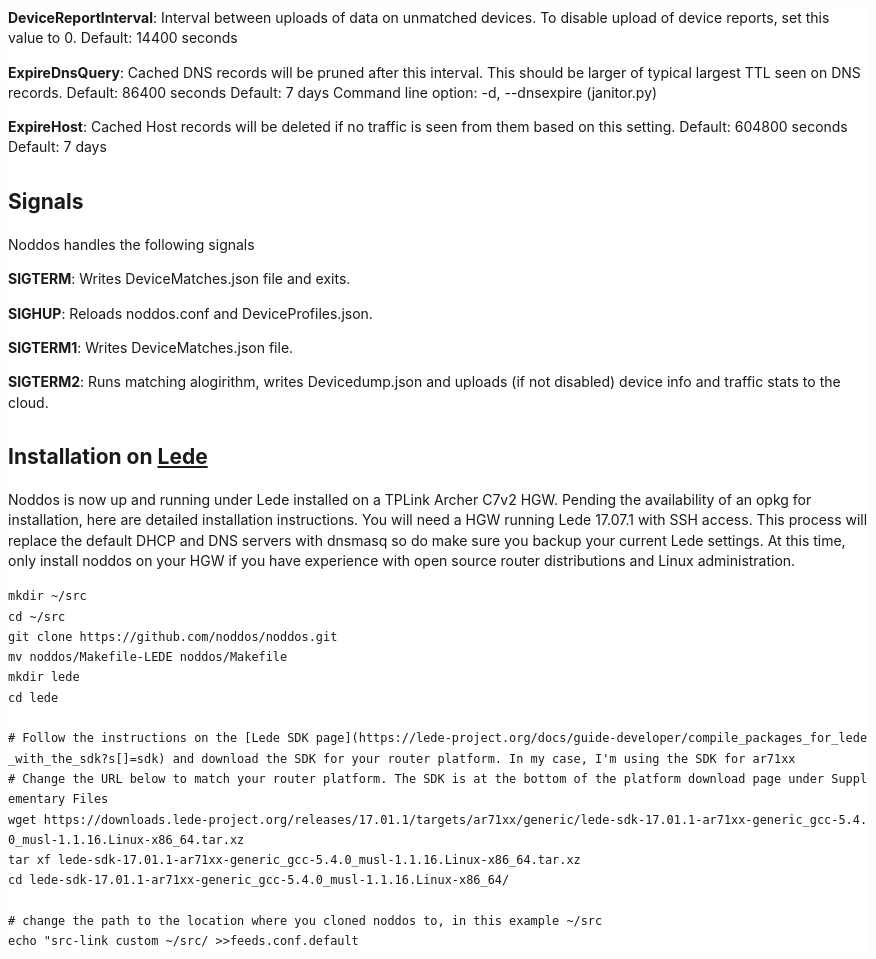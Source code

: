 __DeviceReportInterval__: Interval between uploads of data on unmatched devices. To disable upload of device reports, set this value to 0. Default: 14400 seconds

__ExpireDnsQuery__: Cached DNS records will be pruned after this interval. This should be larger of typical largest TTL seen on DNS records. Default: 86400 seconds
Default: 7 days
Command line option: -d, --dnsexpire (janitor.py)

__ExpireHost__: Cached Host records will be deleted if no traffic is seen from them based on this setting. Default: 604800 seconds
Default: 7 days

## Signals
Noddos handles the following signals

__SIGTERM__: Writes DeviceMatches.json file and exits.

__SIGHUP__: Reloads noddos.conf and DeviceProfiles.json.

__SIGTERM1__: Writes DeviceMatches.json file.

__SIGTERM2__: Runs matching alogirithm, writes Devicedump.json and uploads (if not disabled) device info and traffic stats to the cloud.

## Installation on [Lede](https://lede-project.org/)
Noddos is now up and running under Lede installed on a TPLink Archer C7v2 HGW. Pending the availability of an opkg for installation, here are detailed installation instructions. You will need a HGW running Lede 17.07.1 with SSH access. This process will replace the default DHCP and DNS servers with dnsmasq so do make sure you backup your current Lede settings. At this time, only install noddos on your HGW if you have experience with open source router distributions and Linux administration.

    mkdir ~/src
    cd ~/src
    git clone https://github.com/noddos/noddos.git
    mv noddos/Makefile-LEDE noddos/Makefile
    mkdir lede
    cd lede

    # Follow the instructions on the [Lede SDK page](https://lede-project.org/docs/guide-developer/compile_packages_for_lede_with_the_sdk?s[]=sdk) and download the SDK for your router platform. In my case, I'm using the SDK for ar71xx
    # Change the URL below to match your router platform. The SDK is at the bottom of the platform download page under Supplementary Files
    wget https://downloads.lede-project.org/releases/17.01.1/targets/ar71xx/generic/lede-sdk-17.01.1-ar71xx-generic_gcc-5.4.0_musl-1.1.16.Linux-x86_64.tar.xz
    tar xf lede-sdk-17.01.1-ar71xx-generic_gcc-5.4.0_musl-1.1.16.Linux-x86_64.tar.xz
    cd lede-sdk-17.01.1-ar71xx-generic_gcc-5.4.0_musl-1.1.16.Linux-x86_64/

    # change the path to the location where you cloned noddos to, in this example ~/src
    echo "src-link custom ~/src/ >>feeds.conf.default
